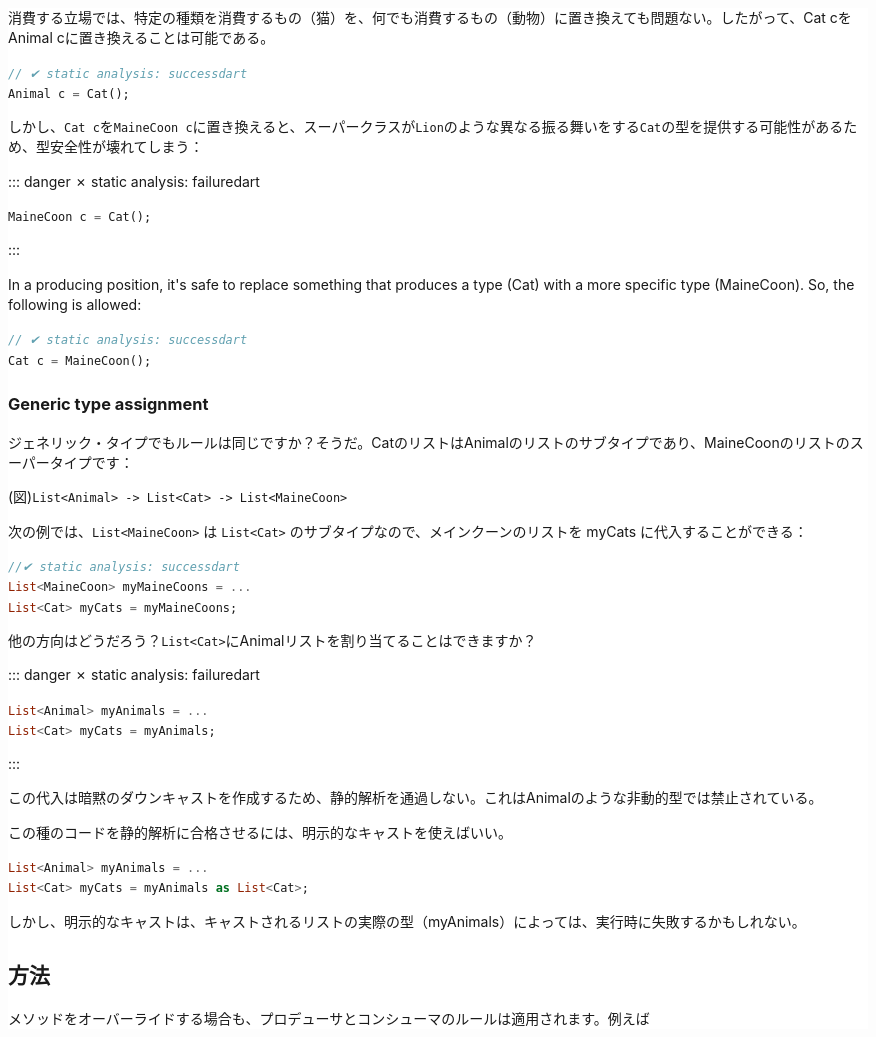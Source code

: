 消費する立場では、特定の種類を消費するもの（猫）を、何でも消費するもの（動物）に置き換えても問題ない。したがって、Cat cをAnimal cに置き換えることは可能である。

```dart
// ✔ static analysis: successdart
Animal c = Cat();
```

しかし、`Cat c`を`MaineCoon c`に置き換えると、スーパークラスが`Lion`のような異なる振る舞いをする`Cat`の型を提供する可能性があるため、型安全性が壊れてしまう：

::: danger ✗ static analysis: failuredart
```dart
MaineCoon c = Cat();
```
:::

In a producing position, it's safe to replace something that produces a type (Cat) with a more specific type (MaineCoon). So, the following is allowed:

```dart
// ✔ static analysis: successdart
Cat c = MaineCoon();
```

### Generic type assignment

ジェネリック・タイプでもルールは同じですか？そうだ。CatのリストはAnimalのリストのサブタイプであり、MaineCoonのリストのスーパータイプです：

(図)`List<Animal> -> List<Cat> -> List<MaineCoon>`

次の例では、`List<MaineCoon>` は `List<Cat>` のサブタイプなので、メインクーンのリストを myCats に代入することができる：

```dart
//✔ static analysis: successdart
List<MaineCoon> myMaineCoons = ...
List<Cat> myCats = myMaineCoons;
```

他の方向はどうだろう？`List<Cat>`にAnimalリストを割り当てることはできますか？

::: danger ✗ static analysis: failuredart
```dart
List<Animal> myAnimals = ...
List<Cat> myCats = myAnimals;
```
:::

この代入は暗黙のダウンキャストを作成するため、静的解析を通過しない。これはAnimalのような非動的型では禁止されている。

この種のコードを静的解析に合格させるには、明示的なキャストを使えばいい。

```dart
List<Animal> myAnimals = ...
List<Cat> myCats = myAnimals as List<Cat>;
```

しかし、明示的なキャストは、キャストされるリストの実際の型（myAnimals）によっては、実行時に失敗するかもしれない。

## 方法

メソッドをオーバーライドする場合も、プロデューサとコンシューマのルールは適用されます。例えば
